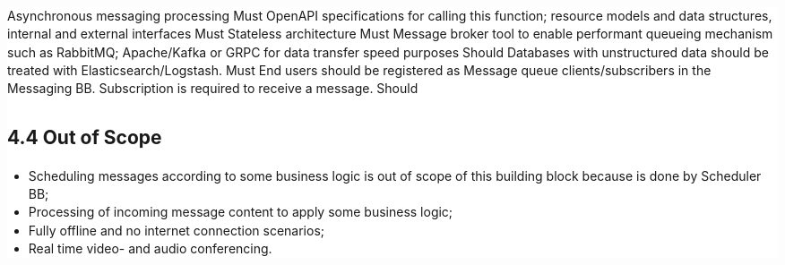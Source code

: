   </tr>
  <tr>
   <td>Asynchronous messaging processing
   </td>
   <td>Must
   </td>
  </tr>
  <tr>
   <td>OpenAPI specifications for calling this function; resource models and data structures, internal and external interfaces
   </td>
   <td>Must
   </td>
  </tr>
  <tr>
   <td>Stateless architecture
   </td>
   <td>Must
   </td>
  </tr>
  <tr>
   <td>Message broker tool to enable performant queueing mechanism such as RabbitMQ; Apache/Kafka or GRPC for data transfer speed purposes
   </td>
   <td>Should
   </td>
  </tr>
  <tr>
   <td>Databases with unstructured data should be treated with Elasticsearch/Logstash.
   </td>
   <td>Must
   </td>
  </tr>
  <tr>
   <td>End users should be registered as Message queue clients/subscribers in the Messaging BB. Subscription is required to receive a message.
   </td>
   <td>Should
   </td>
  </tr>
</table>


## 4.4 Out of Scope

* Scheduling messages according to some business logic is out of scope of this building block because is done by Scheduler BB;
* Processing of incoming message content to apply some business logic;
* Fully offline and no internet connection scenarios;
* Real time video- and audio conferencing. 

